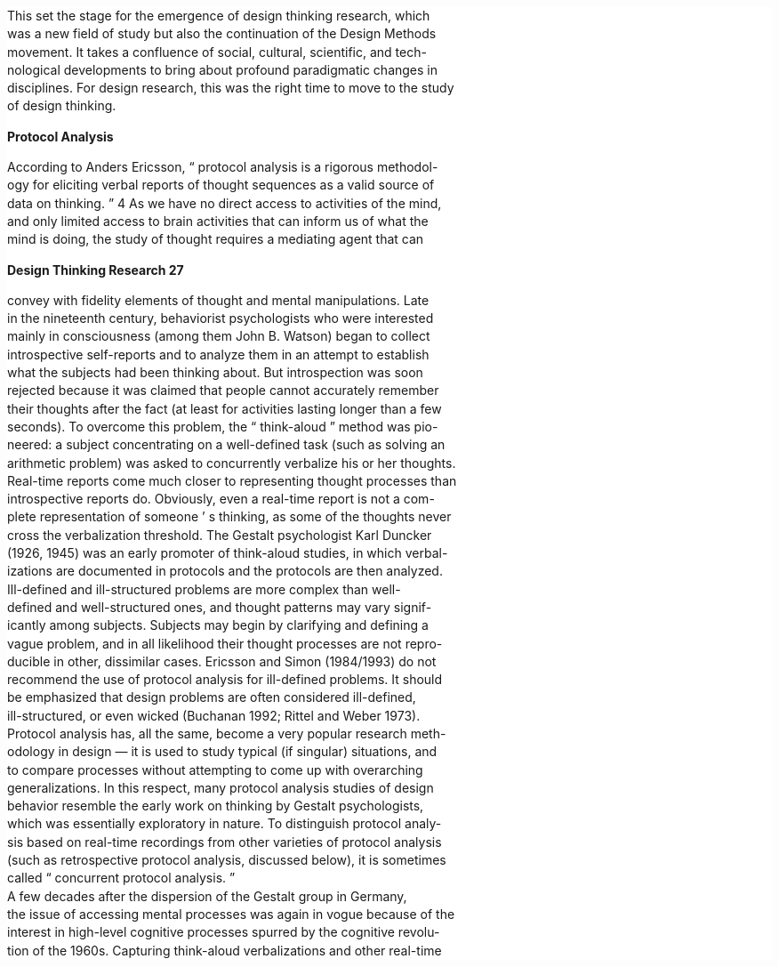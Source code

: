 This set the stage for the emergence of design thinking research, which  
was a new field of study but also the continuation of the Design Methods  
movement. It takes a confluence of social, cultural, scientific, and tech-  
nological developments to bring about profound paradigmatic changes in  
disciplines. For design research, this was the right time to move to the study  
of design thinking.

**Protocol Analysis**

According to Anders Ericsson, “ protocol analysis is a rigorous methodol-  
ogy for eliciting verbal reports of thought sequences as a valid source of  
data on thinking. ” 4 As we have no direct access to activities of the mind,  
and only limited access to brain activities that can inform us of what the  
mind is doing, the study of thought requires a mediating agent that can

**Design Thinking Research 27**

convey with fidelity elements of thought and mental manipulations. Late  
in the nineteenth century, behaviorist psychologists who were interested  
mainly in consciousness (among them John B. Watson) began to collect  
introspective self-reports and to analyze them in an attempt to establish  
what the subjects had been thinking about. But introspection was soon  
rejected because it was claimed that people cannot accurately remember  
their thoughts after the fact (at least for activities lasting longer than a few  
seconds). To overcome this problem, the “ think-aloud ” method was pio-  
neered: a subject concentrating on a well-defined task (such as solving an  
arithmetic problem) was asked to concurrently verbalize his or her thoughts.  
Real-time reports come much closer to representing thought processes than  
introspective reports do. Obviously, even a real-time report is not a com-  
plete representation of someone ’ s thinking, as some of the thoughts never  
cross the verbalization threshold. The Gestalt psychologist Karl Duncker  
(1926, 1945\) was an early promoter of think-aloud studies, in which verbal-  
izations are documented in protocols and the protocols are then analyzed.  
Ill-defined and ill-structured problems are more complex than well-  
defined and well-structured ones, and thought patterns may vary signif-  
icantly among subjects. Subjects may begin by clarifying and defining a  
vague problem, and in all likelihood their thought processes are not repro-  
ducible in other, dissimilar cases. Ericsson and Simon (1984/1993) do not  
recommend the use of protocol analysis for ill-defined problems. It should  
be emphasized that design problems are often considered ill-defined,  
ill-structured, or even wicked (Buchanan 1992; Rittel and Weber 1973).  
Protocol analysis has, all the same, become a very popular research meth-  
odology in design — it is used to study typical (if singular) situations, and  
to compare processes without attempting to come up with overarching  
generalizations. In this respect, many protocol analysis studies of design  
behavior resemble the early work on thinking by Gestalt psychologists,  
which was essentially exploratory in nature. To distinguish protocol analy-  
sis based on real-time recordings from other varieties of protocol analysis  
(such as retrospective protocol analysis, discussed below), it is sometimes  
called “ concurrent protocol analysis. ”  
A few decades after the dispersion of the Gestalt group in Germany,  
the issue of accessing mental processes was again in vogue because of the  
interest in high-level cognitive processes spurred by the cognitive revolu-  
tion of the 1960s. Capturing think-aloud verbalizations and other real-time
